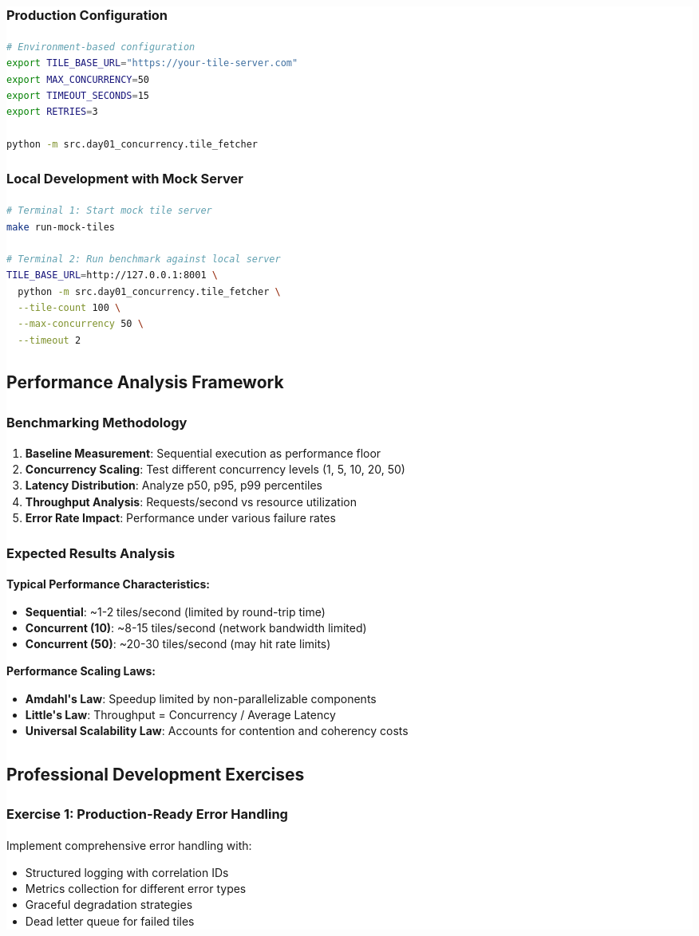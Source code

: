 ### Production Configuration
```bash
# Environment-based configuration
export TILE_BASE_URL="https://your-tile-server.com"
export MAX_CONCURRENCY=50
export TIMEOUT_SECONDS=15
export RETRIES=3

python -m src.day01_concurrency.tile_fetcher
```

### Local Development with Mock Server
```bash
# Terminal 1: Start mock tile server
make run-mock-tiles

# Terminal 2: Run benchmark against local server
TILE_BASE_URL=http://127.0.0.1:8001 \
  python -m src.day01_concurrency.tile_fetcher \
  --tile-count 100 \
  --max-concurrency 50 \
  --timeout 2
```

## Performance Analysis Framework

### Benchmarking Methodology

1. **Baseline Measurement**: Sequential execution as performance floor
2. **Concurrency Scaling**: Test different concurrency levels (1, 5, 10, 20, 50)
3. **Latency Distribution**: Analyze p50, p95, p99 percentiles
4. **Throughput Analysis**: Requests/second vs resource utilization
5. **Error Rate Impact**: Performance under various failure rates

### Expected Results Analysis

**Typical Performance Characteristics:**
- **Sequential**: ~1-2 tiles/second (limited by round-trip time)
- **Concurrent (10)**: ~8-15 tiles/second (network bandwidth limited)
- **Concurrent (50)**: ~20-30 tiles/second (may hit rate limits)

**Performance Scaling Laws:**
- **Amdahl's Law**: Speedup limited by non-parallelizable components
- **Little's Law**: Throughput = Concurrency / Average Latency
- **Universal Scalability Law**: Accounts for contention and coherency costs

## Professional Development Exercises

### Exercise 1: Production-Ready Error Handling
Implement comprehensive error handling with:
- Structured logging with correlation IDs
- Metrics collection for different error types
- Graceful degradation strategies
- Dead letter queue for failed tiles
